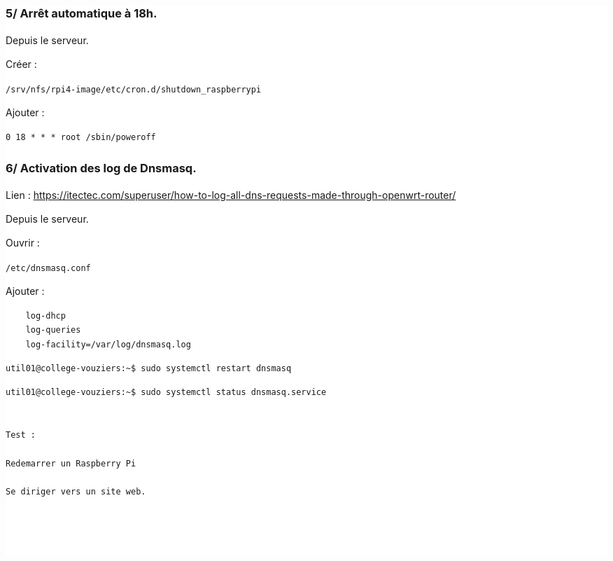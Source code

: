 
### 5/ Arrêt automatique à 18h.

Depuis le serveur.

Créer : 

```
/srv/nfs/rpi4-image/etc/cron.d/shutdown_raspberrypi
```

Ajouter : 

```
0 18 * * * root /sbin/poweroff
```


### 6/ Activation des log de Dnsmasq.

Lien : 
https://itectec.com/superuser/how-to-log-all-dns-requests-made-through-openwrt-router/


Depuis le serveur.

Ouvrir : 

```
/etc/dnsmasq.conf
```

Ajouter : 

```
    log-dhcp
    log-queries
    log-facility=/var/log/dnsmasq.log
```
    

```
util01@college-vouziers:~$ sudo systemctl restart dnsmasq
```

```
util01@college-vouziers:~$ sudo systemctl status dnsmasq.service


Test :

Redemarrer un Raspberry Pi

Se diriger vers un site web.




